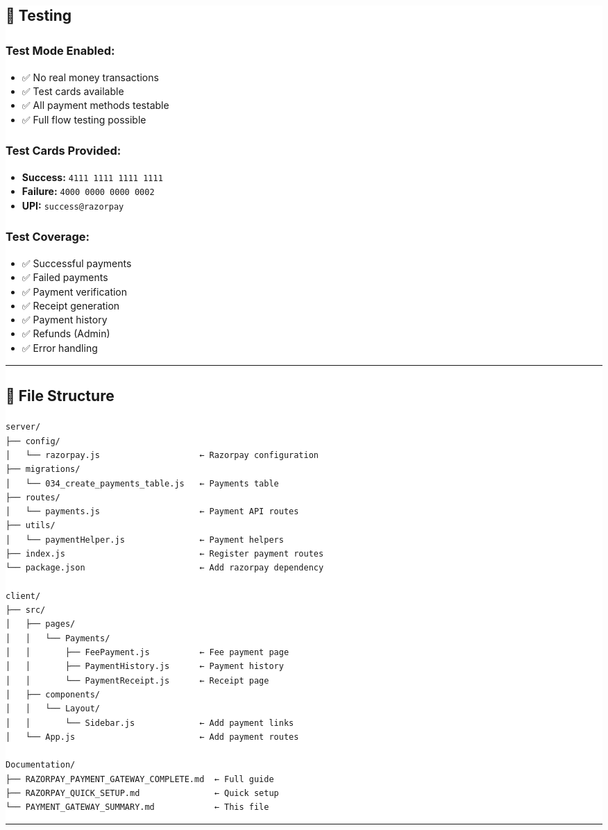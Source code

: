
## 🧪 Testing

### **Test Mode Enabled:**
- ✅ No real money transactions
- ✅ Test cards available
- ✅ All payment methods testable
- ✅ Full flow testing possible

### **Test Cards Provided:**
- **Success:** `4111 1111 1111 1111`
- **Failure:** `4000 0000 0000 0002`
- **UPI:** `success@razorpay`

### **Test Coverage:**
- ✅ Successful payments
- ✅ Failed payments
- ✅ Payment verification
- ✅ Receipt generation
- ✅ Payment history
- ✅ Refunds (Admin)
- ✅ Error handling

---

## 📁 File Structure

```
server/
├── config/
│   └── razorpay.js                    ← Razorpay configuration
├── migrations/
│   └── 034_create_payments_table.js   ← Payments table
├── routes/
│   └── payments.js                    ← Payment API routes
├── utils/
│   └── paymentHelper.js               ← Payment helpers
├── index.js                           ← Register payment routes
└── package.json                       ← Add razorpay dependency

client/
├── src/
│   ├── pages/
│   │   └── Payments/
│   │       ├── FeePayment.js          ← Fee payment page
│   │       ├── PaymentHistory.js      ← Payment history
│   │       └── PaymentReceipt.js      ← Receipt page
│   ├── components/
│   │   └── Layout/
│   │       └── Sidebar.js             ← Add payment links
│   └── App.js                         ← Add payment routes

Documentation/
├── RAZORPAY_PAYMENT_GATEWAY_COMPLETE.md  ← Full guide
├── RAZORPAY_QUICK_SETUP.md               ← Quick setup
└── PAYMENT_GATEWAY_SUMMARY.md            ← This file
```

---